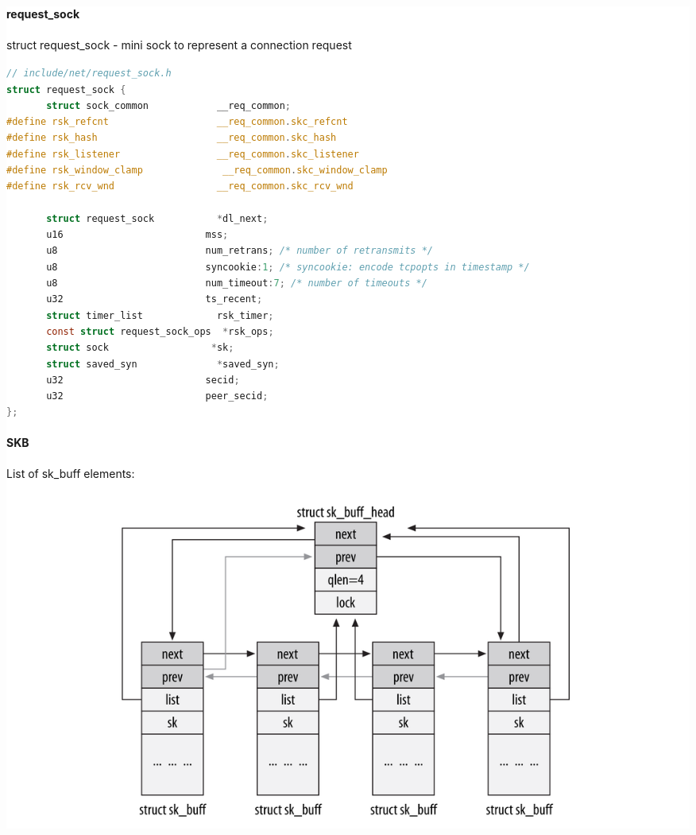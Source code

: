 

#### request_sock

struct request_sock - mini sock to represent a connection request

```c
// include/net/request_sock.h
struct request_sock {
       struct sock_common            __req_common;
#define rsk_refcnt                   __req_common.skc_refcnt
#define rsk_hash                     __req_common.skc_hash
#define rsk_listener                 __req_common.skc_listener
#define rsk_window_clamp              __req_common.skc_window_clamp
#define rsk_rcv_wnd                  __req_common.skc_rcv_wnd

       struct request_sock           *dl_next;
       u16                         mss;
       u8                          num_retrans; /* number of retransmits */
       u8                          syncookie:1; /* syncookie: encode tcpopts in timestamp */
       u8                          num_timeout:7; /* number of timeouts */
       u32                         ts_recent;
       struct timer_list             rsk_timer;
       const struct request_sock_ops  *rsk_ops;
       struct sock                  *sk;
       struct saved_syn              *saved_syn;
       u32                         secid;
       u32                         peer_secid;
};
```



#### SKB

List of sk_buff elements:

![List of sk_buff elements](img/sk_buff.png)
